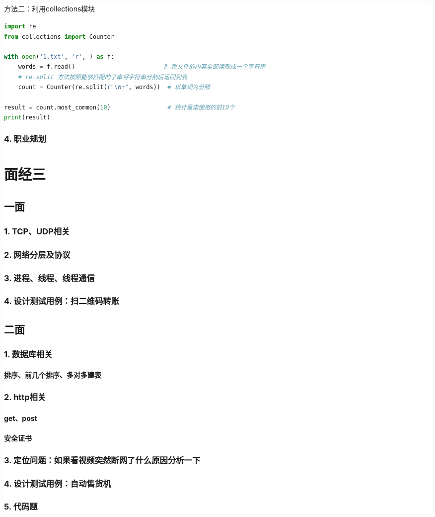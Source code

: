 
方法二：利用collections模块

```python
import re
from collections import Counter
 
with open('1.txt', 'r', ) as f:
    words = f.read()                         # 将文件的内容全部读取成一个字符串
    # re.split 方法按照能够匹配的子串将字符串分割后返回列表
    count = Counter(re.split(r"\W+", words))  # 以单词为分隔
 
result = count.most_common(10)                # 统计最常使用的前10个
print(result)
```

### 4. 职业规划

# 面经三

## 一面

### 1. TCP、UDP相关

### 2. 网络分层及协议

### 3. 进程、线程、线程通信

### 4. 设计测试用例：扫二维码转账



## 二面

### 1. 数据库相关

#### 排序、前几个排序、多对多建表

### 2. http相关

#### get、post

#### 安全证书

### 3. 定位问题：如果看视频突然断网了什么原因分析一下

### 4. 设计测试用例：自动售货机

### 5. 代码题

